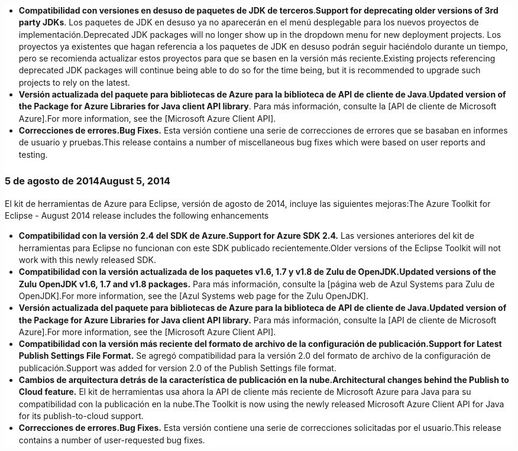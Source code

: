 * <span data-ttu-id="b2e75-251">**Compatibilidad con versiones en desuso de paquetes de JDK de terceros**.</span><span class="sxs-lookup"><span data-stu-id="b2e75-251">**Support for deprecating older versions of 3rd party JDKs**.</span></span> <span data-ttu-id="b2e75-252">Los paquetes de JDK en desuso ya no aparecerán en el menú desplegable para los nuevos proyectos de implementación.</span><span class="sxs-lookup"><span data-stu-id="b2e75-252">Deprecated JDK packages will no longer show up in the dropdown menu for new deployment projects.</span></span> <span data-ttu-id="b2e75-253">Los proyectos ya existentes que hagan referencia a los paquetes de JDK en desuso podrán seguir haciéndolo durante un tiempo, pero se recomienda actualizar estos proyectos para que se basen en la versión más reciente.</span><span class="sxs-lookup"><span data-stu-id="b2e75-253">Existing projects referencing deprecated JDK packages will continue being able to do so for the time being, but it is recommended to upgrade such projects to rely on the latest.</span></span>
* <span data-ttu-id="b2e75-254">**Versión actualizada del paquete para bibliotecas de Azure para la biblioteca de API de cliente de Java**.</span><span class="sxs-lookup"><span data-stu-id="b2e75-254">**Updated version of the Package for Azure Libraries for Java client API library**.</span></span> <span data-ttu-id="b2e75-255">Para más información, consulte la [API de cliente de Microsoft Azure].</span><span class="sxs-lookup"><span data-stu-id="b2e75-255">For more information, see the [Microsoft Azure Client API].</span></span>
* <span data-ttu-id="b2e75-256">**Correcciones de errores.**</span><span class="sxs-lookup"><span data-stu-id="b2e75-256">**Bug Fixes.**</span></span> <span data-ttu-id="b2e75-257">Esta versión contiene una serie de correcciones de errores que se basaban en informes de usuario y pruebas.</span><span class="sxs-lookup"><span data-stu-id="b2e75-257">This release contains a number of miscellaneous bug fixes which were based on user reports and testing.</span></span>

### <a name="august-5-2014"></a><span data-ttu-id="b2e75-258">5 de agosto de 2014</span><span class="sxs-lookup"><span data-stu-id="b2e75-258">August 5, 2014</span></span>
<span data-ttu-id="b2e75-259">El kit de herramientas de Azure para Eclipse, versión de agosto de 2014, incluye las siguientes mejoras:</span><span class="sxs-lookup"><span data-stu-id="b2e75-259">The Azure Toolkit for Eclipse - August 2014 release includes the following enhancements</span></span>

* <span data-ttu-id="b2e75-260">**Compatibilidad con la versión 2.4 del SDK de Azure.**</span><span class="sxs-lookup"><span data-stu-id="b2e75-260">**Support for Azure SDK 2.4.**</span></span> <span data-ttu-id="b2e75-261">Las versiones anteriores del kit de herramientas para Eclipse no funcionan con este SDK publicado recientemente.</span><span class="sxs-lookup"><span data-stu-id="b2e75-261">Older versions of the Eclipse Toolkit will not work with this newly released SDK.</span></span>
* <span data-ttu-id="b2e75-262">**Compatibilidad con la versión actualizada de los paquetes v1.6, 1.7 y v1.8 de Zulu de OpenJDK.**</span><span class="sxs-lookup"><span data-stu-id="b2e75-262">**Updated versions of the Zulu OpenJDK v1.6, 1.7 and v1.8 packages.**</span></span> <span data-ttu-id="b2e75-263">Para más información, consulte la [página web de Azul Systems para Zulu de OpenJDK].</span><span class="sxs-lookup"><span data-stu-id="b2e75-263">For more information, see the [Azul Systems web page for the Zulu OpenJDK].</span></span>
* <span data-ttu-id="b2e75-264">**Versión actualizada del paquete para bibliotecas de Azure para la biblioteca de API de cliente de Java.**</span><span class="sxs-lookup"><span data-stu-id="b2e75-264">**Updated version of the Package for Azure Libraries for Java client API library.**</span></span> <span data-ttu-id="b2e75-265">Para más información, consulte la [API de cliente de Microsoft Azure].</span><span class="sxs-lookup"><span data-stu-id="b2e75-265">For more information, see the [Microsoft Azure Client API].</span></span>
* <span data-ttu-id="b2e75-266">**Compatibilidad con la versión más reciente del formato de archivo de la configuración de publicación.**</span><span class="sxs-lookup"><span data-stu-id="b2e75-266">**Support for Latest Publish Settings File Format.**</span></span> <span data-ttu-id="b2e75-267">Se agregó compatibilidad para la versión 2.0 del formato de archivo de la configuración de publicación.</span><span class="sxs-lookup"><span data-stu-id="b2e75-267">Support was added for version 2.0 of the Publish Settings file format.</span></span>
* <span data-ttu-id="b2e75-268">**Cambios de arquitectura detrás de la característica de publicación en la nube.**</span><span class="sxs-lookup"><span data-stu-id="b2e75-268">**Architectural changes behind the Publish to Cloud feature.**</span></span> <span data-ttu-id="b2e75-269">El kit de herramientas usa ahora la API de cliente más reciente de Microsoft Azure para Java para su compatibilidad con la publicación en la nube.</span><span class="sxs-lookup"><span data-stu-id="b2e75-269">The Toolkit is now using the newly released Microsoft Azure Client API for Java for its publish-to-cloud support.</span></span>
* <span data-ttu-id="b2e75-270">**Correcciones de errores.**</span><span class="sxs-lookup"><span data-stu-id="b2e75-270">**Bug Fixes.**</span></span> <span data-ttu-id="b2e75-271">Esta versión contiene una serie de correcciones solicitadas por el usuario.</span><span class="sxs-lookup"><span data-stu-id="b2e75-271">This release contains a number of user-requested bug fixes.</span></span>